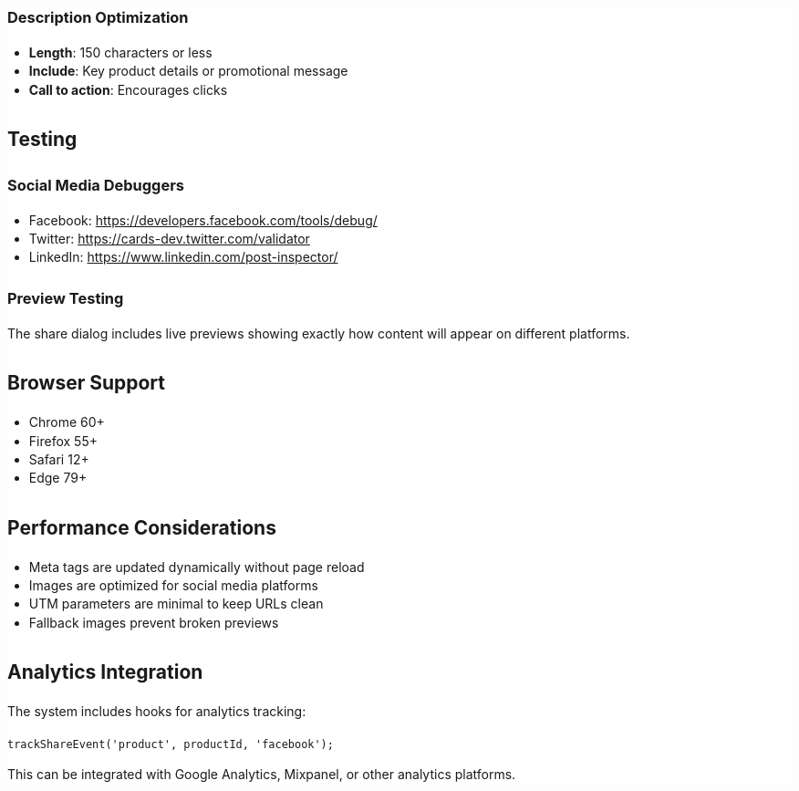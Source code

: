 ### Description Optimization
- **Length**: 150 characters or less
- **Include**: Key product details or promotional message
- **Call to action**: Encourages clicks

## Testing

### Social Media Debuggers
- Facebook: https://developers.facebook.com/tools/debug/
- Twitter: https://cards-dev.twitter.com/validator
- LinkedIn: https://www.linkedin.com/post-inspector/

### Preview Testing
The share dialog includes live previews showing exactly how content will appear on different platforms.

## Browser Support

- Chrome 60+
- Firefox 55+
- Safari 12+
- Edge 79+

## Performance Considerations

- Meta tags are updated dynamically without page reload
- Images are optimized for social media platforms
- UTM parameters are minimal to keep URLs clean
- Fallback images prevent broken previews

## Analytics Integration

The system includes hooks for analytics tracking:
```tsx
trackShareEvent('product', productId, 'facebook');
```

This can be integrated with Google Analytics, Mixpanel, or other analytics platforms.
